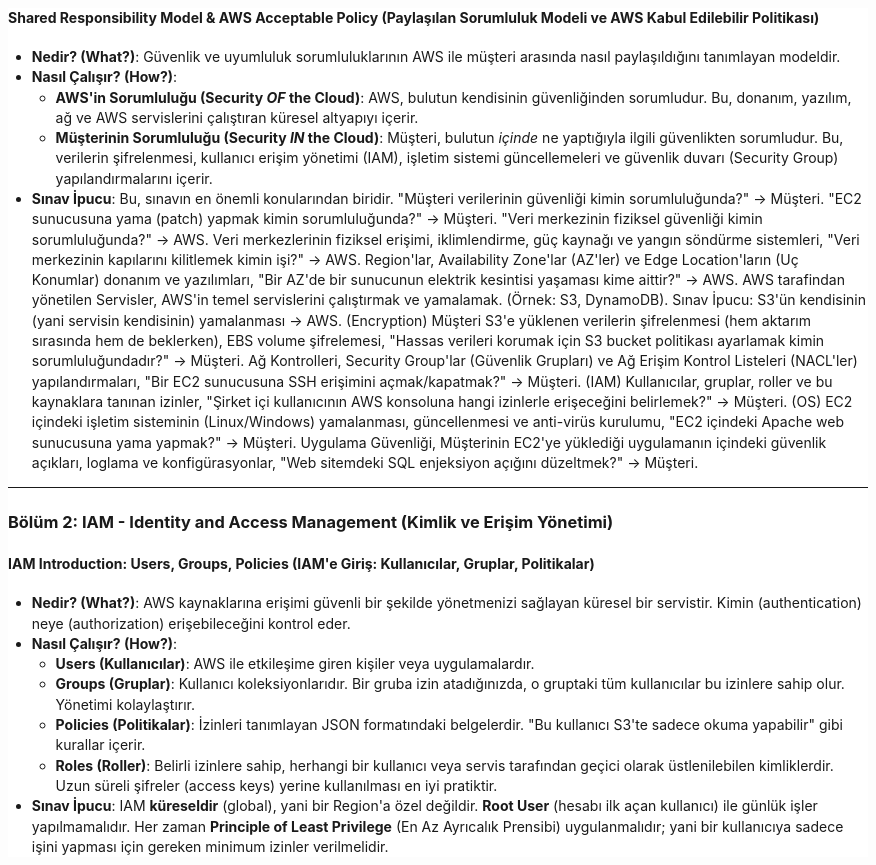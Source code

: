
#### **Shared Responsibility Model & AWS Acceptable Policy (Paylaşılan Sorumluluk Modeli ve AWS Kabul Edilebilir Politikası)**

*   **Nedir? (What?)**: Güvenlik ve uyumluluk sorumluluklarının AWS ile müşteri arasında nasıl paylaşıldığını tanımlayan modeldir.
*   **Nasıl Çalışır? (How?)**:
    *   **AWS'in Sorumluluğu (Security *OF* the Cloud)**: AWS, bulutun kendisinin güvenliğinden sorumludur. Bu, donanım, yazılım, ağ ve AWS servislerini çalıştıran küresel altyapıyı içerir.
    *   **Müşterinin Sorumluluğu (Security *IN* the Cloud)**: Müşteri, bulutun *içinde* ne yaptığıyla ilgili güvenlikten sorumludur. Bu, verilerin şifrelenmesi, kullanıcı erişim yönetimi (IAM), işletim sistemi güncellemeleri ve güvenlik duvarı (Security Group) yapılandırmalarını içerir.
*   **Sınav İpucu**: Bu, sınavın en önemli konularından biridir. "Müşteri verilerinin güvenliği kimin sorumluluğunda?" -> Müşteri. "EC2 sunucusuna yama (patch) yapmak kimin sorumluluğunda?" -> Müşteri. "Veri merkezinin fiziksel güvenliği kimin sorumluluğunda?" -> AWS. Veri merkezlerinin fiziksel erişimi, iklimlendirme, güç kaynağı ve yangın söndürme sistemleri, "Veri merkezinin kapılarını kilitlemek kimin işi?" → AWS. Region'lar, Availability Zone'lar (AZ'ler) ve Edge Location'ların (Uç Konumlar) donanım ve yazılımları, "Bir AZ'de bir sunucunun elektrik kesintisi yaşaması kime aittir?" → AWS. AWS tarafindan yönetilen Servisler, AWS'in temel servislerini çalıştırmak ve yamalamak. (Örnek: S3, DynamoDB). Sınav İpucu: S3'ün kendisinin (yani servisin kendisinin) yamalanması → AWS. (Encryption)	Müşteri	S3'e yüklenen verilerin şifrelenmesi (hem aktarım sırasında hem de beklerken), EBS volume şifrelemesi, "Hassas verileri korumak için S3 bucket politikası ayarlamak kimin sorumluluğundadır?" → Müşteri. Ağ Kontrolleri, Security Group'lar (Güvenlik Grupları) ve Ağ Erişim Kontrol Listeleri (NACL'ler) yapılandırmaları, "Bir EC2 sunucusuna SSH erişimini açmak/kapatmak?" → Müşteri. (IAM) Kullanıcılar, gruplar, roller ve bu kaynaklara tanınan izinler, "Şirket içi kullanıcının AWS konsoluna hangi izinlerle erişeceğini belirlemek?" → Müşteri. (OS) EC2 içindeki işletim sisteminin (Linux/Windows) yamalanması, güncellenmesi ve anti-virüs kurulumu, "EC2 içindeki Apache web sunucusuna yama yapmak?" → Müşteri.
Uygulama Güvenliği,	Müşterinin EC2'ye yüklediği uygulamanın içindeki güvenlik açıkları, loglama ve konfigürasyonlar, "Web sitemdeki SQL enjeksiyon açığını düzeltmek?" → Müşteri.

---

### **Bölüm 2: IAM - Identity and Access Management (Kimlik ve Erişim Yönetimi)**

#### **IAM Introduction: Users, Groups, Policies (IAM'e Giriş: Kullanıcılar, Gruplar, Politikalar)**

*   **Nedir? (What?)**: AWS kaynaklarına erişimi güvenli bir şekilde yönetmenizi sağlayan küresel bir servistir. Kimin (authentication) neye (authorization) erişebileceğini kontrol eder.
*   **Nasıl Çalışır? (How?)**:
    *   **Users (Kullanıcılar)**: AWS ile etkileşime giren kişiler veya uygulamalardır.
    *   **Groups (Gruplar)**: Kullanıcı koleksiyonlarıdır. Bir gruba izin atadığınızda, o gruptaki tüm kullanıcılar bu izinlere sahip olur. Yönetimi kolaylaştırır.
    *   **Policies (Politikalar)**: İzinleri tanımlayan JSON formatındaki belgelerdir. "Bu kullanıcı S3'te sadece okuma yapabilir" gibi kurallar içerir.
    *   **Roles (Roller)**: Belirli izinlere sahip, herhangi bir kullanıcı veya servis tarafından geçici olarak üstlenilebilen kimliklerdir. Uzun süreli şifreler (access keys) yerine kullanılması en iyi pratiktir.
*   **Sınav İpucu**: IAM **küreseldir** (global), yani bir Region'a özel değildir. **Root User** (hesabı ilk açan kullanıcı) ile günlük işler yapılmamalıdır. Her zaman **Principle of Least Privilege** (En Az Ayrıcalık Prensibi) uygulanmalıdır; yani bir kullanıcıya sadece işini yapması için gereken minimum izinler verilmelidir.
